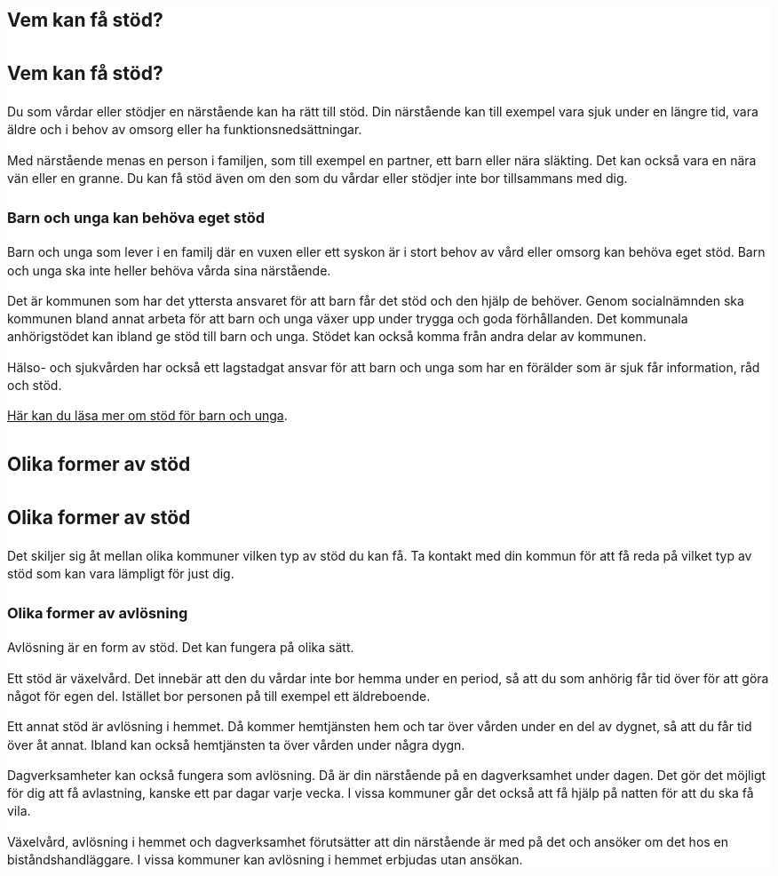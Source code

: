 Vem kan få stöd?
----------------

Vem kan få stöd?
----------------

Du som vårdar eller stödjer en närstående kan ha rätt till stöd. Din närstående kan till exempel vara sjuk under en längre tid, vara äldre och i behov av omsorg eller ha funktionsnedsättningar.

Med närstående menas en person i familjen, som till exempel en partner, ett barn eller nära släkting. Det kan också vara en nära vän eller en granne. Du kan få stöd även om den som du vårdar eller stödjer inte bor tillsammans med dig.

### Barn och unga kan behöva eget stöd

Barn och unga som lever i en familj där en vuxen eller ett syskon är i stort behov av vård eller omsorg kan behöva eget stöd. Barn och unga ska inte heller behöva vårda sina närstående.

Det är kommunen som har det yttersta ansvaret för att barn får det stöd och den hjälp de behöver. Genom socialnämnden ska kommunen bland annat arbeta för att barn och unga växer upp under trygga och goda förhållanden. Det kommunala anhörigstödet kan ibland ge stöd till barn och unga. Stödet kan också komma från andra delar av kommunen.

Hälso- och sjukvården har också ett lagstadgat ansvar för att barn och unga som har en förälder som är sjuk får information, råd och stöd.

[Här kan du läsa mer om stöd för barn och unga](https://www.1177.se/barn--gravid/nar-familjelivet-ar-svart/att-ma-daligt-som-foralder/att-prata-med-barn-nar-en-foralder-ar-allvarligt-sjuk/).

Olika former av stöd
--------------------

Olika former av stöd
--------------------

Det skiljer sig åt mellan olika kommuner vilken typ av stöd du kan få. Ta kontakt med din kommun för att få reda på vilket typ av stöd som kan vara lämpligt för just dig.

### Olika former av avlösning

Avlösning är en form av stöd. Det kan fungera på olika sätt.

Ett stöd är växelvård. Det innebär att den du vårdar inte bor hemma under en period, så att du som anhörig får tid över för att göra något för egen del. Istället bor personen på till exempel ett äldreboende.

Ett annat stöd är avlösning i hemmet. Då kommer hemtjänsten hem och tar över vården under en del av dygnet, så att du får tid över åt annat. Ibland kan också hemtjänsten ta över vården under några dygn.

Dagverksamheter kan också fungera som avlösning. Då är din närstående på en dagverksamhet under dagen. Det gör det möjligt för dig att få avlastning, kanske ett par dagar varje vecka. I vissa kommuner går det också att få hjälp på natten för att du ska få vila.

Växelvård, avlösning i hemmet och dagverksamhet förutsätter att din närstående är med på det och ansöker om det hos en biståndshandläggare. I vissa kommuner kan avlösning i hemmet erbjudas utan ansökan.
